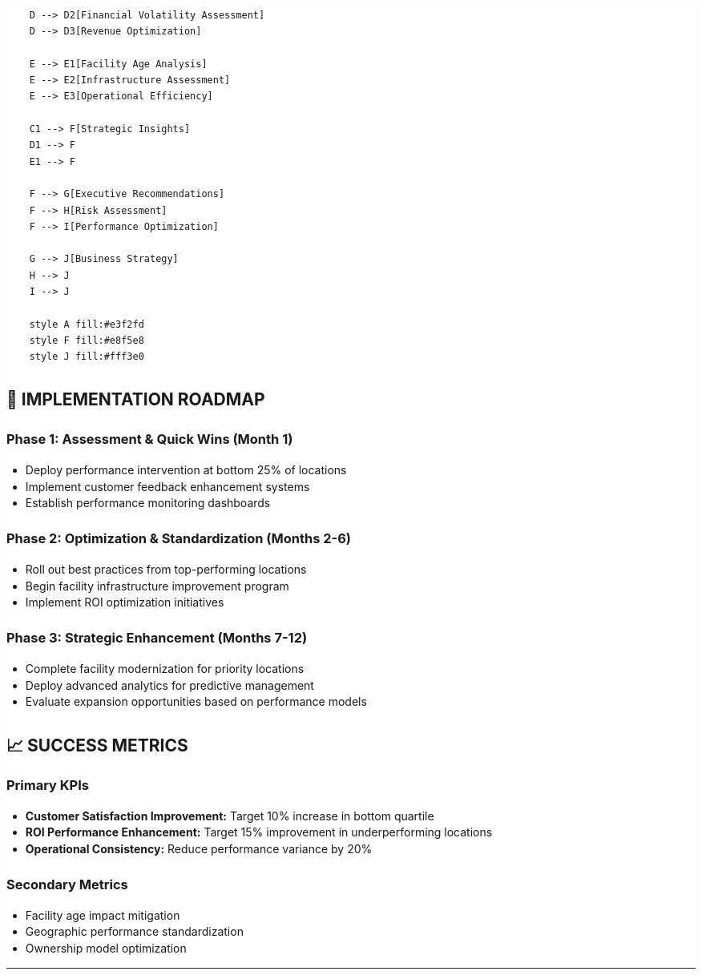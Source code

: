 ```mermaid
    D --> D2[Financial Volatility Assessment]
    D --> D3[Revenue Optimization]

    E --> E1[Facility Age Analysis]
    E --> E2[Infrastructure Assessment]
    E --> E3[Operational Efficiency]

    C1 --> F[Strategic Insights]
    D1 --> F
    E1 --> F

    F --> G[Executive Recommendations]
    F --> H[Risk Assessment]
    F --> I[Performance Optimization]

    G --> J[Business Strategy]
    H --> J
    I --> J

    style A fill:#e3f2fd
    style F fill:#e8f5e8
    style J fill:#fff3e0
```

## 💼 IMPLEMENTATION ROADMAP

### Phase 1: Assessment & Quick Wins (Month 1)
- Deploy performance intervention at bottom 25% of locations
- Implement customer feedback enhancement systems
- Establish performance monitoring dashboards

### Phase 2: Optimization & Standardization (Months 2-6)
- Roll out best practices from top-performing locations
- Begin facility infrastructure improvement program
- Implement ROI optimization initiatives

### Phase 3: Strategic Enhancement (Months 7-12)
- Complete facility modernization for priority locations
- Deploy advanced analytics for predictive management
- Evaluate expansion opportunities based on performance models

## 📈 SUCCESS METRICS

### Primary KPIs
- **Customer Satisfaction Improvement:** Target 10% increase in bottom quartile
- **ROI Performance Enhancement:** Target 15% improvement in underperforming locations
- **Operational Consistency:** Reduce performance variance by 20%

### Secondary Metrics
- Facility age impact mitigation
- Geographic performance standardization
- Ownership model optimization

---